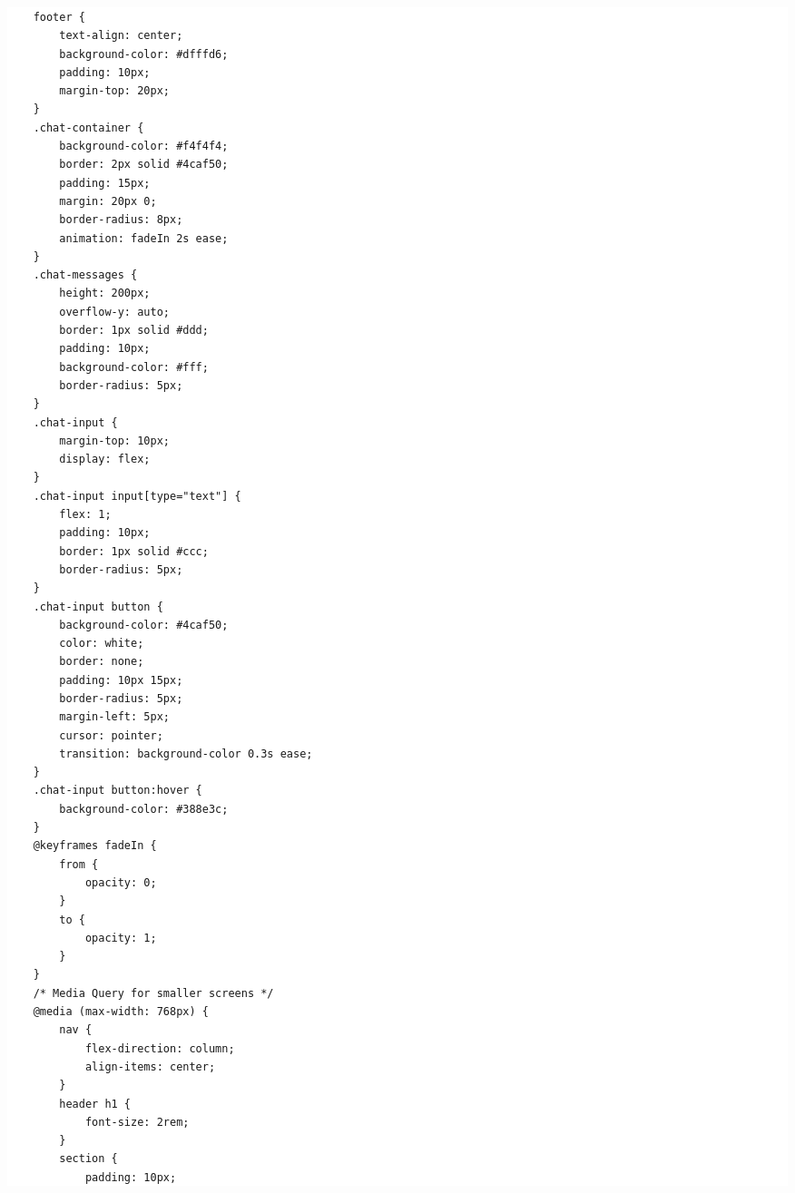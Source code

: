         footer {
            text-align: center;
            background-color: #dfffd6;
            padding: 10px;
            margin-top: 20px;
        }
        .chat-container {
            background-color: #f4f4f4;
            border: 2px solid #4caf50;
            padding: 15px;
            margin: 20px 0;
            border-radius: 8px;
            animation: fadeIn 2s ease;
        }
        .chat-messages {
            height: 200px;
            overflow-y: auto;
            border: 1px solid #ddd;
            padding: 10px;
            background-color: #fff;
            border-radius: 5px;
        }
        .chat-input {
            margin-top: 10px;
            display: flex;
        }
        .chat-input input[type="text"] {
            flex: 1;
            padding: 10px;
            border: 1px solid #ccc;
            border-radius: 5px;
        }
        .chat-input button {
            background-color: #4caf50;
            color: white;
            border: none;
            padding: 10px 15px;
            border-radius: 5px;
            margin-left: 5px;
            cursor: pointer;
            transition: background-color 0.3s ease;
        }
        .chat-input button:hover {
            background-color: #388e3c;
        }
        @keyframes fadeIn {
            from {
                opacity: 0;
            }
            to {
                opacity: 1;
            }
        }
        /* Media Query for smaller screens */
        @media (max-width: 768px) {
            nav {
                flex-direction: column;
                align-items: center;
            }
            header h1 {
                font-size: 2rem;
            }
            section {
                padding: 10px;